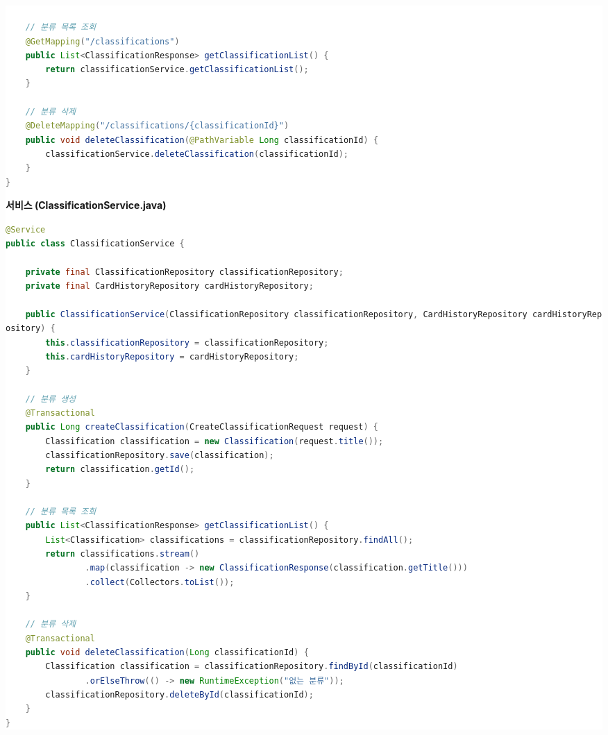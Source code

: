 ```java name=ClassificationController.java

    // 분류 목록 조회
    @GetMapping("/classifications")
    public List<ClassificationResponse> getClassificationList() {
        return classificationService.getClassificationList();
    }

    // 분류 삭제
    @DeleteMapping("/classifications/{classificationId}")
    public void deleteClassification(@PathVariable Long classificationId) {
        classificationService.deleteClassification(classificationId);
    }
}
```

**서비스 (ClassificationService.java)**

```java name=ClassificationService.java
@Service
public class ClassificationService {

    private final ClassificationRepository classificationRepository;
    private final CardHistoryRepository cardHistoryRepository;

    public ClassificationService(ClassificationRepository classificationRepository, CardHistoryRepository cardHistoryRepository) {
        this.classificationRepository = classificationRepository;
        this.cardHistoryRepository = cardHistoryRepository;
    }

    // 분류 생성
    @Transactional
    public Long createClassification(CreateClassificationRequest request) {
        Classification classification = new Classification(request.title());
        classificationRepository.save(classification);
        return classification.getId();
    }

    // 분류 목록 조회
    public List<ClassificationResponse> getClassificationList() {
        List<Classification> classifications = classificationRepository.findAll();
        return classifications.stream()
                .map(classification -> new ClassificationResponse(classification.getTitle()))
                .collect(Collectors.toList());
    }

    // 분류 삭제
    @Transactional
    public void deleteClassification(Long classificationId) {
        Classification classification = classificationRepository.findById(classificationId)
                .orElseThrow(() -> new RuntimeException("없는 분류"));
        classificationRepository.deleteById(classificationId);
    }
}
```
